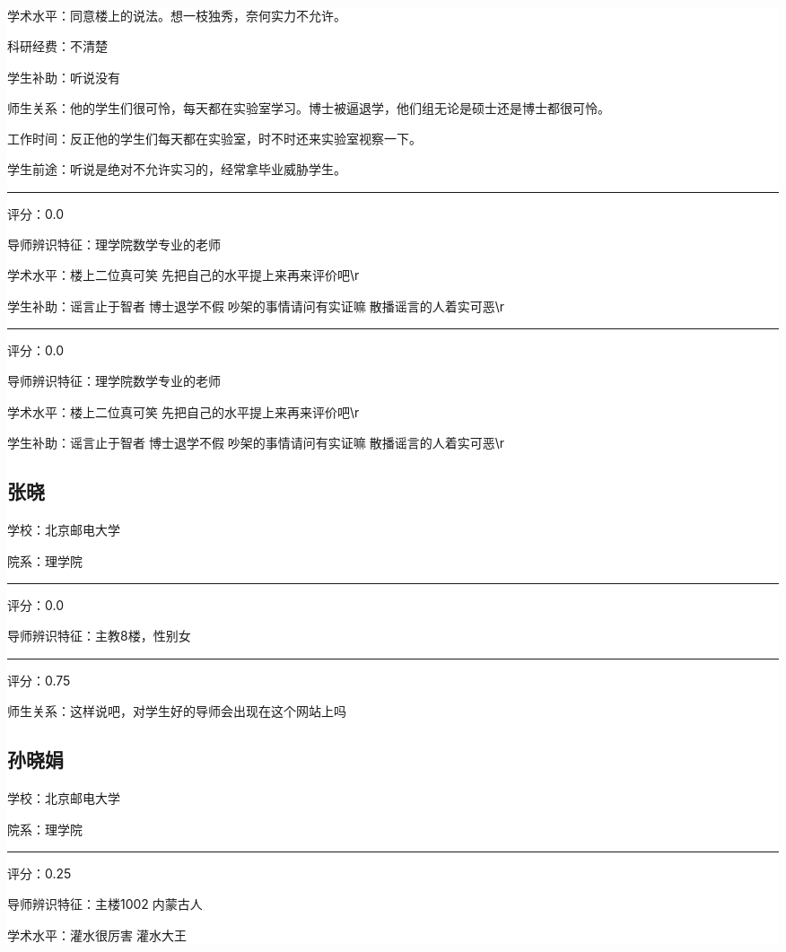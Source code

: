 学术水平：同意楼上的说法。想一枝独秀，奈何实力不允许。

科研经费：不清楚

学生补助：听说没有

师生关系：他的学生们很可怜，每天都在实验室学习。博士被逼退学，他们组无论是硕士还是博士都很可怜。

工作时间：反正他的学生们每天都在实验室，时不时还来实验室视察一下。

学生前途：听说是绝对不允许实习的，经常拿毕业威胁学生。

* * *

评分：0.0

导师辨识特征：理学院数学专业的老师

学术水平：楼上二位真可笑 先把自己的水平提上来再来评价吧\r

学生补助：谣言止于智者 博士退学不假 吵架的事情请问有实证嘛 散播谣言的人着实可恶\r

* * *

评分：0.0

导师辨识特征：理学院数学专业的老师

学术水平：楼上二位真可笑 先把自己的水平提上来再来评价吧\r

学生补助：谣言止于智者 博士退学不假 吵架的事情请问有实证嘛 散播谣言的人着实可恶\r

## 张晓

学校：北京邮电大学

院系：理学院

* * *

评分：0.0

导师辨识特征：主教8楼，性别女

* * *

评分：0.75

师生关系：这样说吧，对学生好的导师会出现在这个网站上吗

## 孙晓娟

学校：北京邮电大学

院系：理学院

* * *

评分：0.25

导师辨识特征：主楼1002 内蒙古人

学术水平：灌水很厉害 灌水大王
